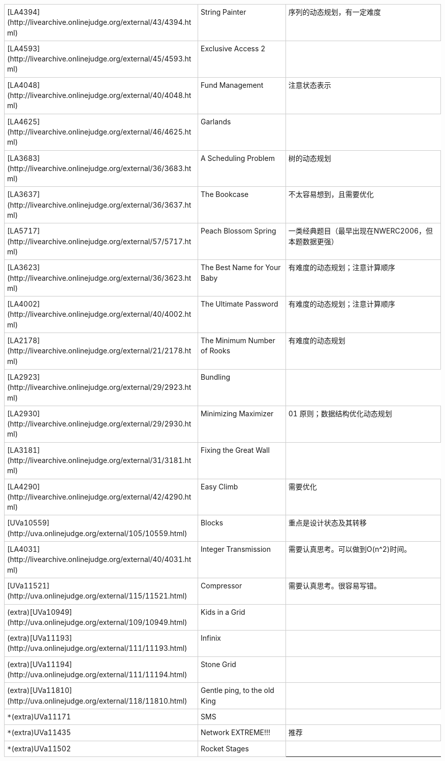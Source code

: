<table class="wikitable"><tr><td style="border: 1px solid #ccc; padding: 5px;">[LA4394](http://livearchive.onlinejudge.org/external/43/4394.html)</td><td style="border: 1px solid #ccc; padding: 5px;">String Painter</td><td style="border: 1px solid #ccc; padding: 5px;">序列的动态规划，有一定难度</td></tr> <tr><td style="border: 1px solid #ccc; padding: 5px;">[LA4593](http://livearchive.onlinejudge.org/external/45/4593.html)</td><td style="border: 1px solid #ccc; padding: 5px;">Exclusive Access 2</td></tr> <tr><td style="border: 1px solid #ccc; padding: 5px;">[LA4048](http://livearchive.onlinejudge.org/external/40/4048.html)</td><td style="border: 1px solid #ccc; padding: 5px;">Fund Management</td><td style="border: 1px solid #ccc; padding: 5px;">注意状态表示</td></tr> <tr><td style="border: 1px solid #ccc; padding: 5px;">[LA4625](http://livearchive.onlinejudge.org/external/46/4625.html)</td><td style="border: 1px solid #ccc; padding: 5px;">Garlands</td></tr> <tr><td style="border: 1px solid #ccc; padding: 5px;">[LA3683](http://livearchive.onlinejudge.org/external/36/3683.html)</td><td style="border: 1px solid #ccc; padding: 5px;">A Scheduling Problem</td><td style="border: 1px solid #ccc; padding: 5px;">树的动态规划</td></tr> <tr><td style="border: 1px solid #ccc; padding: 5px;">[LA3637](http://livearchive.onlinejudge.org/external/36/3637.html)</td><td style="border: 1px solid #ccc; padding: 5px;">The Bookcase</td><td style="border: 1px solid #ccc; padding: 5px;">不太容易想到，且需要优化</td></tr> <tr><td style="border: 1px solid #ccc; padding: 5px;">[LA5717](http://livearchive.onlinejudge.org/external/57/5717.html)</td><td style="border: 1px solid #ccc; padding: 5px;">Peach Blossom Spring</td><td style="border: 1px solid #ccc; padding: 5px;">一类经典题目（最早出现在NWERC2006，但本题数据更强）</td></tr> <tr><td style="border: 1px solid #ccc; padding: 5px;">[LA3623](http://livearchive.onlinejudge.org/external/36/3623.html)</td><td style="border: 1px solid #ccc; padding: 5px;">The Best Name for Your Baby</td><td style="border: 1px solid #ccc; padding: 5px;">有难度的动态规划；注意计算顺序</td></tr> <tr><td style="border: 1px solid #ccc; padding: 5px;">[LA4002](http://livearchive.onlinejudge.org/external/40/4002.html)</td><td style="border: 1px solid #ccc; padding: 5px;">The Ultimate Password</td><td style="border: 1px solid #ccc; padding: 5px;">有难度的动态规划；注意计算顺序</td></tr> <tr><td style="border: 1px solid #ccc; padding: 5px;">[LA2178](http://livearchive.onlinejudge.org/external/21/2178.html)</td><td style="border: 1px solid #ccc; padding: 5px;">The Minimum Number of Rooks</td><td style="border: 1px solid #ccc; padding: 5px;">有难度的动态规划</td></tr> <tr><td style="border: 1px solid #ccc; padding: 5px;">[LA2923](http://livearchive.onlinejudge.org/external/29/2923.html)</td><td style="border: 1px solid #ccc; padding: 5px;">Bundling</td></tr> <tr><td style="border: 1px solid #ccc; padding: 5px;">[LA2930](http://livearchive.onlinejudge.org/external/29/2930.html)</td><td style="border: 1px solid #ccc; padding: 5px;">Minimizing Maximizer</td><td style="border: 1px solid #ccc; padding: 5px;">01 原则；数据结构优化动态规划</td></tr> <tr><td style="border: 1px solid #ccc; padding: 5px;">[LA3181](http://livearchive.onlinejudge.org/external/31/3181.html)</td><td style="border: 1px solid #ccc; padding: 5px;">Fixing the Great Wall</td></tr> <tr><td style="border: 1px solid #ccc; padding: 5px;">[LA4290](http://livearchive.onlinejudge.org/external/42/4290.html)</td><td style="border: 1px solid #ccc; padding: 5px;">Easy Climb</td><td style="border: 1px solid #ccc; padding: 5px;">需要优化</td></tr> <tr><td style="border: 1px solid #ccc; padding: 5px;">[UVa10559](http://uva.onlinejudge.org/external/105/10559.html)</td><td style="border: 1px solid #ccc; padding: 5px;">Blocks</td><td style="border: 1px solid #ccc; padding: 5px;">重点是设计状态及其转移</td></tr> <tr><td style="border: 1px solid #ccc; padding: 5px;">[LA4031](http://livearchive.onlinejudge.org/external/40/4031.html)</td><td style="border: 1px solid #ccc; padding: 5px;">Integer Transmission</td><td style="border: 1px solid #ccc; padding: 5px;">需要认真思考。可以做到O(n^2)时间。</td></tr> <tr><td style="border: 1px solid #ccc; padding: 5px;">[UVa11521](http://uva.onlinejudge.org/external/115/11521.html)</td><td style="border: 1px solid #ccc; padding: 5px;">Compressor</td><td style="border: 1px solid #ccc; padding: 5px;">需要认真思考。很容易写错。</td></tr> <tr><td style="border: 1px solid #ccc; padding: 5px;">(extra)[UVa10949](http://uva.onlinejudge.org/external/109/10949.html)</td><td style="border: 1px solid #ccc; padding: 5px;">Kids in a Grid</td><td style="border: 1px solid #ccc; padding: 5px;"></td></tr> <tr><td style="border: 1px solid #ccc; padding: 5px;">(extra)[UVa11193](http://uva.onlinejudge.org/external/111/11193.html)</td><td style="border: 1px solid #ccc; padding: 5px;">Infinix</td><td style="border: 1px solid #ccc; padding: 5px;"></td></tr> <tr><td style="border: 1px solid #ccc; padding: 5px;">(extra)[UVa11194](http://uva.onlinejudge.org/external/111/11194.html)</td><td style="border: 1px solid #ccc; padding: 5px;">Stone Grid</td><td style="border: 1px solid #ccc; padding: 5px;"></td></tr> <tr><td style="border: 1px solid #ccc; padding: 5px;">(extra)[UVa11810](http://uva.onlinejudge.org/external/118/11810.html)</td><td style="border: 1px solid #ccc; padding: 5px;">Gentle ping, to the old King</td><td style="border: 1px solid #ccc; padding: 5px;"></td></tr> <tr><td style="border: 1px solid #ccc; padding: 5px;"><tt>*</tt>(extra)UVa11171</td><td style="border: 1px solid #ccc; padding: 5px;">SMS</td></tr> <tr><td style="border: 1px solid #ccc; padding: 5px;"><tt>*</tt>(extra)UVa11435</td><td style="border: 1px solid #ccc; padding: 5px;">Network EXTREME!!!</td><td style="border: 1px solid #ccc; padding: 5px;">推荐</td></tr> <tr><td style="border: 1px solid #ccc; padding: 5px;"><tt>*</tt>(extra)UVa11502</td><td style="border: 1px solid #ccc; padding: 5px;">Rocket Stages</td></tr>